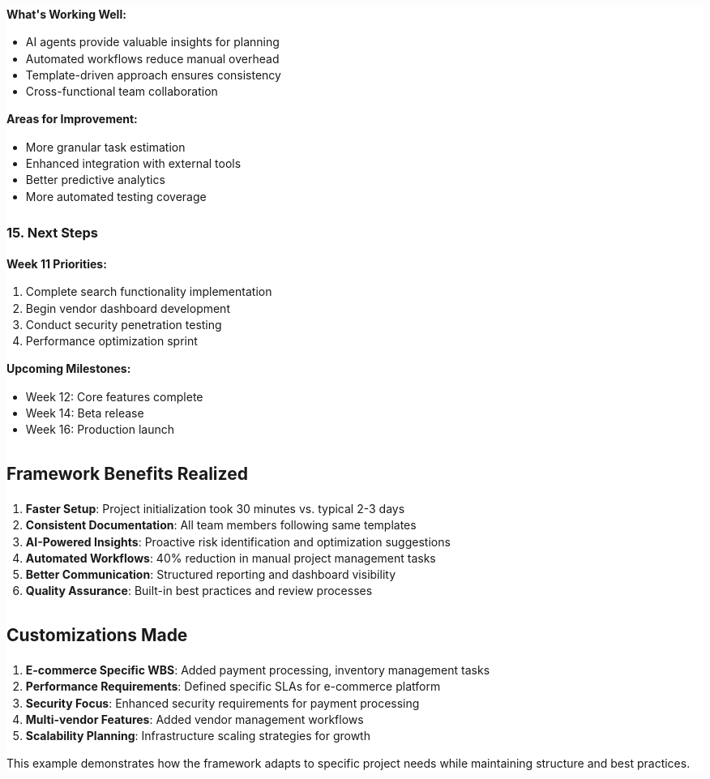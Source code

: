 **What's Working Well:**
- AI agents provide valuable insights for planning
- Automated workflows reduce manual overhead
- Template-driven approach ensures consistency
- Cross-functional team collaboration

**Areas for Improvement:**
- More granular task estimation
- Enhanced integration with external tools
- Better predictive analytics
- More automated testing coverage

### 15. Next Steps

**Week 11 Priorities:**
1. Complete search functionality implementation
2. Begin vendor dashboard development
3. Conduct security penetration testing
4. Performance optimization sprint

**Upcoming Milestones:**
- Week 12: Core features complete
- Week 14: Beta release
- Week 16: Production launch

## Framework Benefits Realized

1. **Faster Setup**: Project initialization took 30 minutes vs. typical 2-3 days
2. **Consistent Documentation**: All team members following same templates
3. **AI-Powered Insights**: Proactive risk identification and optimization suggestions
4. **Automated Workflows**: 40% reduction in manual project management tasks
5. **Better Communication**: Structured reporting and dashboard visibility
6. **Quality Assurance**: Built-in best practices and review processes

## Customizations Made

1. **E-commerce Specific WBS**: Added payment processing, inventory management tasks
2. **Performance Requirements**: Defined specific SLAs for e-commerce platform
3. **Security Focus**: Enhanced security requirements for payment processing
4. **Multi-vendor Features**: Added vendor management workflows
5. **Scalability Planning**: Infrastructure scaling strategies for growth

This example demonstrates how the framework adapts to specific project needs while maintaining structure and best practices.